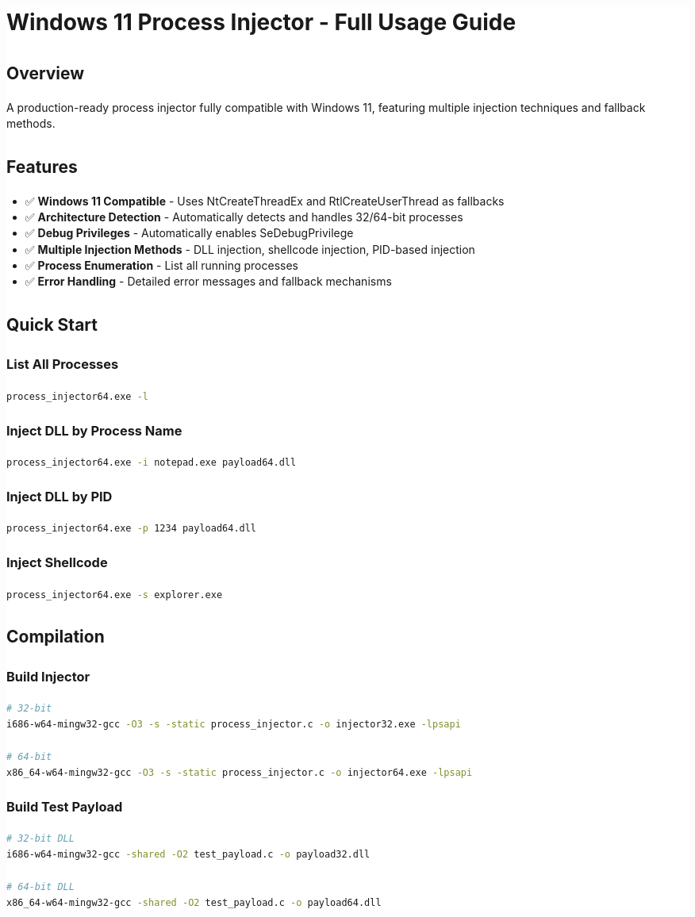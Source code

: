 # Windows 11 Process Injector - Full Usage Guide

## Overview
A production-ready process injector fully compatible with Windows 11, featuring multiple injection techniques and fallback methods.

## Features
- ✅ **Windows 11 Compatible** - Uses NtCreateThreadEx and RtlCreateUserThread as fallbacks
- ✅ **Architecture Detection** - Automatically detects and handles 32/64-bit processes
- ✅ **Debug Privileges** - Automatically enables SeDebugPrivilege
- ✅ **Multiple Injection Methods** - DLL injection, shellcode injection, PID-based injection
- ✅ **Process Enumeration** - List all running processes
- ✅ **Error Handling** - Detailed error messages and fallback mechanisms

## Quick Start

### List All Processes
```bash
process_injector64.exe -l
```

### Inject DLL by Process Name
```bash
process_injector64.exe -i notepad.exe payload64.dll
```

### Inject DLL by PID
```bash
process_injector64.exe -p 1234 payload64.dll
```

### Inject Shellcode
```bash
process_injector64.exe -s explorer.exe
```

## Compilation

### Build Injector
```bash
# 32-bit
i686-w64-mingw32-gcc -O3 -s -static process_injector.c -o injector32.exe -lpsapi

# 64-bit
x86_64-w64-mingw32-gcc -O3 -s -static process_injector.c -o injector64.exe -lpsapi
```

### Build Test Payload
```bash
# 32-bit DLL
i686-w64-mingw32-gcc -shared -O2 test_payload.c -o payload32.dll

# 64-bit DLL
x86_64-w64-mingw32-gcc -shared -O2 test_payload.c -o payload64.dll
```
